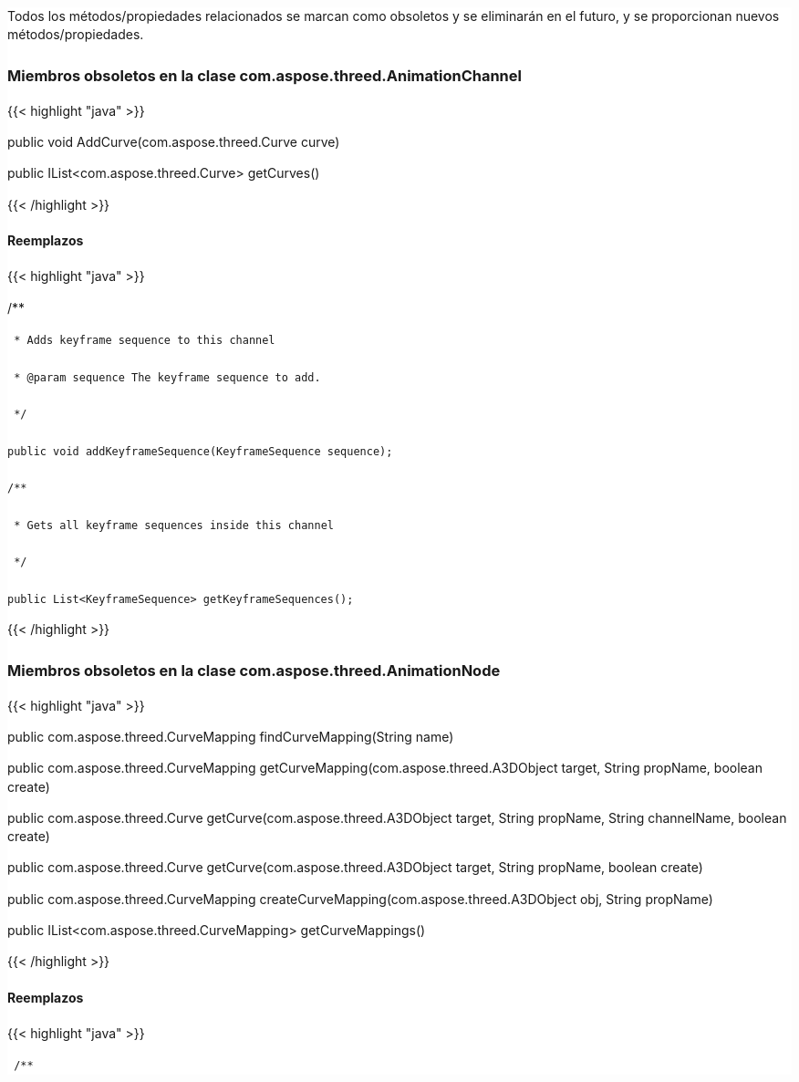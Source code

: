 Todos los métodos/propiedades relacionados se marcan como obsoletos y se eliminarán en el futuro, y se proporcionan nuevos métodos/propiedades.
### **Miembros obsoletos en la clase com.aspose.threed.AnimationChannel**
{{< highlight "java" >}}

 public void AddCurve(com.aspose.threed.Curve curve)

public IList<com.aspose.threed.Curve> getCurves()

{{< /highlight >}}
#### **Reemplazos**
{{< highlight "java" >}}

 /**

     * Adds keyframe sequence to this channel

     * @param sequence The keyframe sequence to add.

     */

    public void addKeyframeSequence(KeyframeSequence sequence);

    /**

     * Gets all keyframe sequences inside this channel

     */

    public List<KeyframeSequence> getKeyframeSequences();

{{< /highlight >}}
### **Miembros obsoletos en la clase com.aspose.threed.AnimationNode**
{{< highlight "java" >}}

 public com.aspose.threed.CurveMapping findCurveMapping(String name)

public com.aspose.threed.CurveMapping getCurveMapping(com.aspose.threed.A3DObject target, String propName, boolean create)

public com.aspose.threed.Curve getCurve(com.aspose.threed.A3DObject target, String propName, String channelName, boolean create)

public com.aspose.threed.Curve getCurve(com.aspose.threed.A3DObject target, String propName, boolean create)

public com.aspose.threed.CurveMapping createCurveMapping(com.aspose.threed.A3DObject obj, String propName)

public IList<com.aspose.threed.CurveMapping> getCurveMappings()

{{< /highlight >}}
#### **Reemplazos**
{{< highlight "java" >}}

     /**
